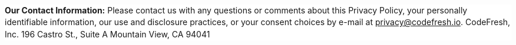 __Our Contact Information:__ Please contact us with any questions or comments about this Privacy Policy, your personally identifiable information, our use and disclosure practices, or your consent choices by e-mail at privacy@codefresh.io. CodeFresh, Inc. 196 Castro St., Suite A Mountain View, CA 94041
